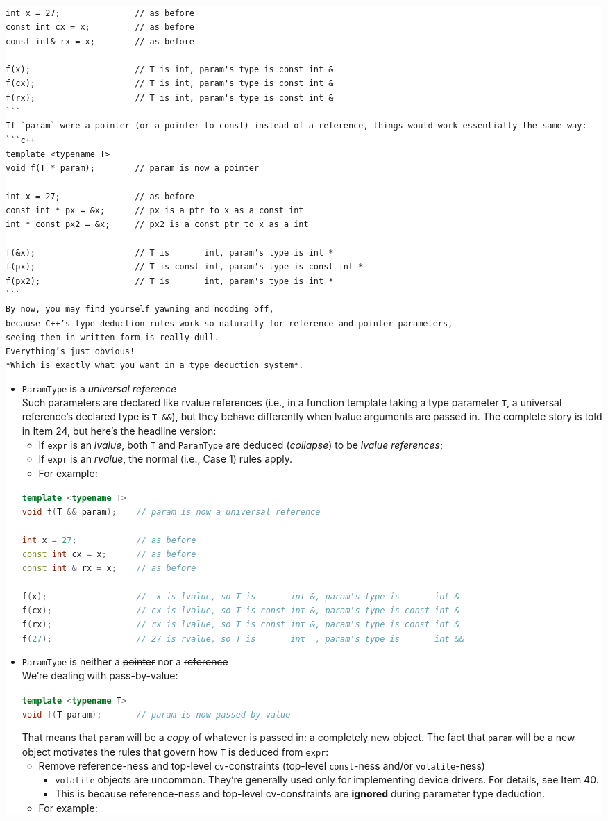     int x = 27;               // as before
    const int cx = x;         // as before
    const int& rx = x;        // as before
    
    f(x);                     // T is int, param's type is const int &
    f(cx);                    // T is int, param's type is const int &
    f(rx);                    // T is int, param's type is const int &
    ```
    If `param` were a pointer (or a pointer to const) instead of a reference, things would work essentially the same way: 
    ```c++
    template <typename T>
    void f(T * param);        // param is now a pointer
    
    int x = 27;               // as before
    const int * px = &x;      // px is a ptr to x as a const int
    int * const px2 = &x;     // px2 is a const ptr to x as a int
    
    f(&x);                    // T is       int, param's type is int *
    f(px);                    // T is const int, param's type is const int *
    f(px2);                   // T is       int, param's type is int *
    ```
    By now, you may find yourself yawning and nodding off, 
    because C++’s type deduction rules work so naturally for reference and pointer parameters, 
    seeing them in written form is really dull. 
    Everything’s just obvious! 
    *Which is exactly what you want in a type deduction system*. 
- `ParamType` is a *universal reference* <br>
    Such parameters are declared like rvalue references 
    (i.e., in a function template taking a type parameter `T`, a universal reference’s declared type is `T &&`), 
    but they behave differently when lvalue arguments are passed in. 
    The complete story is told in Item 24, but here’s the headline version: 
    - If `expr` is an *lvalue*, both `T` and `ParamType` are deduced (*collapse*) to be *lvalue references*; 
    - If `expr` is an *rvalue*, the normal (i.e., Case 1) rules apply.
    - For example:
    ```c++
    template <typename T>
    void f(T && param);    // param is now a universal reference
    
    int x = 27;            // as before
    const int cx = x;      // as before
    const int & rx = x;    // as before
    
    f(x);                  //  x is lvalue, so T is       int &, param's type is       int &
    f(cx);                 // cx is lvalue, so T is const int &, param's type is const int &
    f(rx);                 // rx is lvalue, so T is const int &, param's type is const int &
    f(27);                 // 27 is rvalue, so T is       int  , param's type is       int &&
    ```
- `ParamType` is neither a ~~pointer~~ nor a ~~reference~~ <br>
    We’re dealing with pass-by-value:
    ```c++
    template <typename T>
    void f(T param);       // param is now passed by value
    ```
    That means that `param` will be a *copy* of whatever is passed in: a completely new object. 
    The fact that `param` will be a new object motivates the rules that govern how `T` is deduced from `expr`:
    - Remove reference-ness and top-level `cv`-constraints (top-level `const`-ness and/or `volatile`-ness)
        - `volatile` objects are uncommon. They’re generally used only for implementing device drivers. For details, see Item 40.
        - This is because reference-ness and top-level cv-constraints are **ignored** during parameter type deduction.
    - For example: 